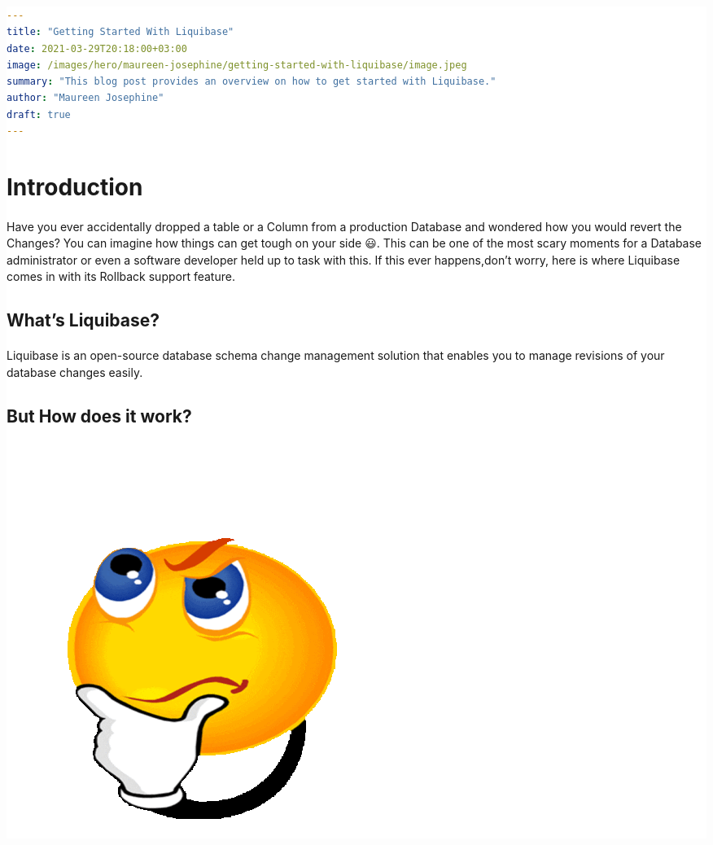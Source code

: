 ```yaml
---
title: "Getting Started With Liquibase"
date: 2021-03-29T20:18:00+03:00
image: /images/hero/maureen-josephine/getting-started-with-liquibase/image.jpeg
summary: "This blog post provides an overview on how to get started with Liquibase."
author: "Maureen Josephine"
draft: true
---
```



# Introduction

Have you ever accidentally dropped a table or a Column from a production Database and wondered how you would revert the Changes? You can imagine how things can get tough on your side 😃. This can be one of the most scary moments for a Database administrator or even a software developer held up to task with this. If this ever happens,don’t worry, here is where Liquibase comes in with its Rollback support feature.

## What’s Liquibase?

Liquibase is an open-source database schema change management solution that enables you to manage revisions of your database changes easily.

## But How does it work?

![flow](images/think.gif)
